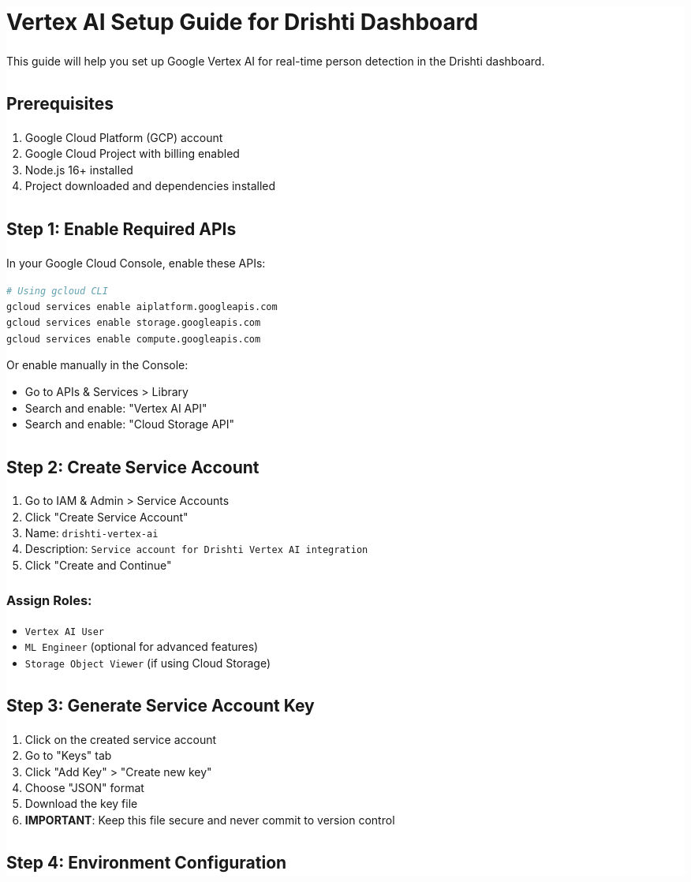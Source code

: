 # Vertex AI Setup Guide for Drishti Dashboard

This guide will help you set up Google Vertex AI for real-time person detection in the Drishti dashboard.

## Prerequisites

1. Google Cloud Platform (GCP) account
2. Google Cloud Project with billing enabled
3. Node.js 16+ installed
4. Project downloaded and dependencies installed

## Step 1: Enable Required APIs

In your Google Cloud Console, enable these APIs:

```bash
# Using gcloud CLI
gcloud services enable aiplatform.googleapis.com
gcloud services enable storage.googleapis.com
gcloud services enable compute.googleapis.com
```

Or enable manually in the Console:
- Go to APIs & Services > Library
- Search and enable: "Vertex AI API"
- Search and enable: "Cloud Storage API"

## Step 2: Create Service Account

1. Go to IAM & Admin > Service Accounts
2. Click "Create Service Account"
3. Name: `drishti-vertex-ai`
4. Description: `Service account for Drishti Vertex AI integration`
5. Click "Create and Continue"

### Assign Roles:
- `Vertex AI User`
- `ML Engineer` (optional for advanced features)
- `Storage Object Viewer` (if using Cloud Storage)

## Step 3: Generate Service Account Key

1. Click on the created service account
2. Go to "Keys" tab
3. Click "Add Key" > "Create new key"
4. Choose "JSON" format
5. Download the key file
6. **IMPORTANT**: Keep this file secure and never commit to version control

## Step 4: Environment Configuration
